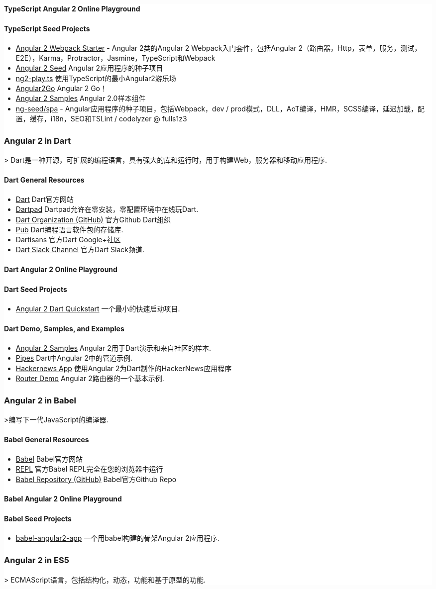 #### TypeScript Angular 2 Online Playground

#### TypeScript Seed Projects
* [Angular 2 Webpack Starter](https://angularclass.com/angular2-webpack-starter#awesome-angular2) -  Angular 2类的Angular 2 Webpack入门套件，包括Angular 2（路由器，Http，表单，服务，测试，E2E），Karma，Protractor，Jasmine，TypeScript和Webpack
* [Angular 2 Seed](http://mgechev.github.io/angular2-seed#awesome-angular2) Angular 2应用程序的种子项目
* [ng2-play.ts](https://github.com/pkozlowski-opensource/ng2-play.ts#awesome-angular2) 使用TypeScript的最小Angular2游乐场
* [Angular2Go](https://github.com/johnpapa/angular2-go#awesome-angular2) Angular 2 Go！
* [Angular 2 Samples](https://github.com/thelgevold/angular-2-samples) Angular 2.0样本组件
* [ng-seed/spa](https://github.com/ng-seed/spa) -  Angular应用程序的种子项目，包括Webpack，dev / prod模式，DLL，AoT编译，HMR，SCSS编译，延迟加载，配置，缓存，i18n，SEO和TSLint / codelyzer @ fulls1z3

### Angular 2 in Dart
&gt; Dart是一种开源，可扩展的编程语言，具有强大的库和运行时，用于构建Web，服务器和移动应用程序.

#### Dart General Resources
* [Dart](https://www.dartlang.org/) Dart官方网站
* [Dartpad](https://dartpad.dartlang.org/) Dartpad允许在零安装，零配置环境中在线玩Dart.
* [Dart Organization (GitHub)](https://github.com/dart-lang) 官方Github Dart组织
* [Pub](https://pub.dartlang.org/) Dart编程语言软件包的存储库.
* [Dartisans](https://plus.google.com/communities/114566943291919232850) 官方Dart Google+社区
* [Dart Slack Channel](https://dartlang-slack.herokuapp.com/) 官方Dart Slack频道.

#### Dart Angular 2 Online Playground

#### Dart Seed Projects
* [Angular 2 Dart Quickstart](https://github.com/andresaraujo/ng2_dart_quickstart) 一个最小的快速启动项目.

#### Dart Demo, Samples, and Examples
* [Angular 2 Samples](https://github.com/ng2-dart-samples) Angular 2用于Dart演示和来自社区的样本.
* [Pipes](https://github.com/ng2-dart-samples/pipes) Dart中Angular 2中的管道示例.
* [Hackernews App](https://github.com/andresaraujo/ng2_hackernews) 使用Angular 2为Dart制作的HackerNews应用程序
* [Router Demo](https://github.com/andresaraujo/ng2_dart_router_demo) Angular 2路由器的一个基本示例.

### Angular 2 in Babel
&gt;编写下一代JavaScript的编译器.

#### Babel General Resources
* [Babel](https://babeljs.io/) Babel官方网站
* [REPL](https://babeljs.io/repl/) 官方Babel REPL完全在您的浏览器中运行
* [Babel Repository (GitHub)](https://github.com/babel/babel) Babel官方Github Repo

#### Babel Angular 2 Online Playground

#### Babel Seed Projects
* [babel-angular2-app](https://github.com/shuhei/babel-angular2-app) 一个用babel构建的骨架Angular 2应用程序.

### Angular 2 in ES5
&gt; ECMAScript语言，包括结构化，动态，功能和基于原型的功能.
